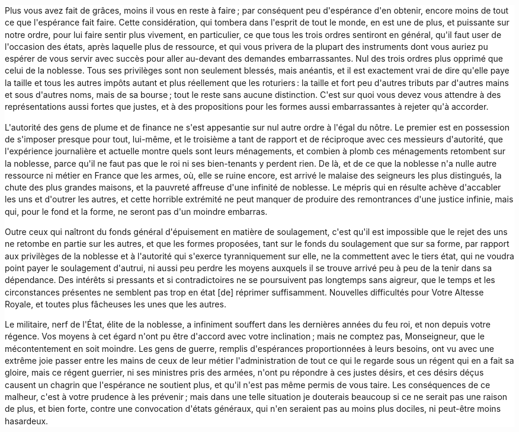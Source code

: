 Plus vous avez fait de grâces, moins il vous en reste à faire ; par conséquent
peu d'espérance d'en obtenir, encore moins de tout ce que l'espérance fait
faire. Cette considération, qui tombera dans l'esprit de tout le monde, en est
une de plus, et puissante sur notre ordre, pour lui faire sentir plus
vivement, en particulier, ce que tous les trois ordres sentiront en général,
qu'il faut user de l'occasion des états, après laquelle plus de ressource, et
qui vous privera de la plupart des instruments dont vous auriez pu espérer de
vous servir avec succès pour aller au-devant des demandes embarrassantes. Nul
des trois ordres plus opprimé que celui de la noblesse. Tous ses privilèges
sont non seulement blessés, mais anéantis, et il est exactement vrai de dire
qu'elle paye la taille et tous les autres impôts autant et plus réellement que
les roturiers : la taille et fort peu d'autres tributs par d'autres mains et
sous d'autres noms, mais de sa bourse ; tout le reste sans aucune distinction.
C'est sur quoi vous devez vous attendre à des représentations aussi fortes que
justes, et à des propositions pour les formes aussi embarrassantes à rejeter
qu'à accorder.

L'autorité des gens de plume et de finance ne s'est appesantie sur nul autre
ordre à l'égal du nôtre. Le premier est en possession de s'imposer presque
pour tout, lui-même, et le troisième a tant de rapport et de réciproque avec
ces messieurs d'autorité, que l'expérience journalière et actuelle montre
quels sont leurs ménagements, et combien à plomb ces ménagements retombent sur
la noblesse, parce qu'il ne faut pas que le roi ni ses bien-tenants y perdent
rien. De là, et de ce que la noblesse n'a nulle autre ressource ni métier en
France que les armes, où, elle se ruine encore, est arrivé le malaise des
seigneurs les plus distingués, la chute des plus grandes maisons, et la
pauvreté affreuse d'une infinité de noblesse. Le mépris qui en résulte achève
d'accabler les uns et d'outrer les autres, et cette horrible extrémité ne peut
manquer de produire des remontrances d'une justice infinie, mais qui, pour le
fond et la forme, ne seront pas d'un moindre embarras.

Outre ceux qui naîtront du fonds général d'épuisement en matière de
soulagement, c'est qu'il est impossible que le rejet des uns ne retombe en
partie sur les autres, et que les formes proposées, tant sur le fonds du
soulagement que sur sa forme, par rapport aux privilèges de la noblesse et à
l'autorité qui s'exerce tyranniquement sur elle, ne la commettent avec le
tiers état, qui ne voudra point payer le soulagement d'autrui, ni aussi peu
perdre les moyens auxquels il se trouve arrivé peu à peu de la tenir dans sa
dépendance. Des intérêts si pressants et si contradictoires ne se poursuivent
pas longtemps sans aigreur, que le temps et les circonstances présentes ne
semblent pas trop en état [de] réprimer suffisamment. Nouvelles difficultés
pour Votre Altesse Royale, et toutes plus fâcheuses les unes que les autres.

Le militaire, nerf de l'État, élite de la noblesse, a infiniment souffert dans
les dernières années du feu roi, et non depuis votre régence. Vos moyens à cet
égard n'ont pu être d'accord avec votre inclination ; mais ne comptez pas,
Monseigneur, que le mécontentement en soit moindre. Les gens de guerre,
remplis d'espérances proportionnées à leurs besoins, ont vu avec une extrême
joie passer entre les mains de ceux de leur métier l'administration de tout ce
qui le regarde sous un régent qui en a fait sa gloire, mais ce régent
guerrier, ni ses ministres pris des armées, n'ont pu répondre à ces justes
désirs, et ces désirs déçus causent un chagrin que l'espérance ne soutient
plus, et qu'il n'est pas même permis de vous taire. Les conséquences de ce
malheur, c'est à votre prudence à les prévenir ; mais dans une telle situation
je douterais beaucoup si ce ne serait pas une raison de plus, et bien forte,
contre une convocation d'états généraux, qui n'en seraient pas au moins plus
dociles, ni peut-être moins hasardeux.
